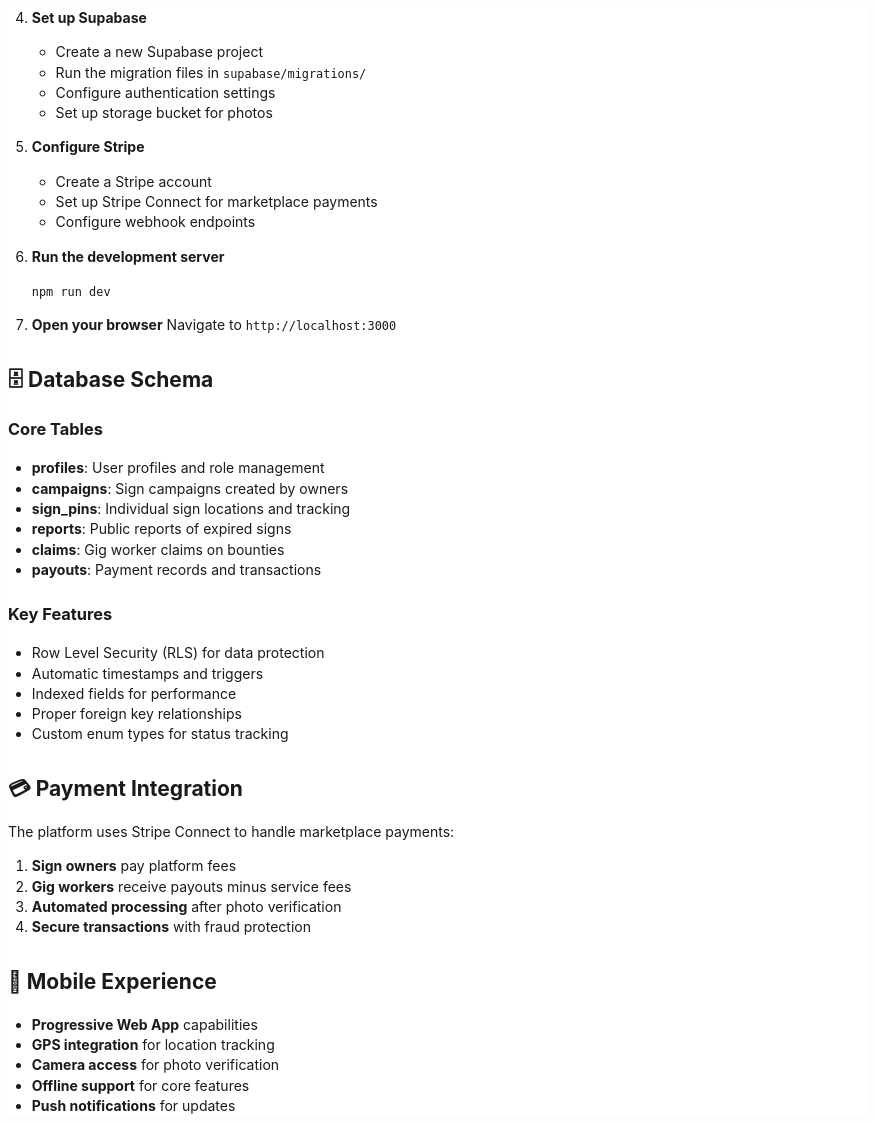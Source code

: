 4. **Set up Supabase**
   - Create a new Supabase project
   - Run the migration files in `supabase/migrations/`
   - Configure authentication settings
   - Set up storage bucket for photos

5. **Configure Stripe**
   - Create a Stripe account
   - Set up Stripe Connect for marketplace payments
   - Configure webhook endpoints

6. **Run the development server**
   ```bash
   npm run dev
   ```

7. **Open your browser**
   Navigate to `http://localhost:3000`

## 🗄 Database Schema

### Core Tables

- **profiles**: User profiles and role management
- **campaigns**: Sign campaigns created by owners
- **sign_pins**: Individual sign locations and tracking
- **reports**: Public reports of expired signs
- **claims**: Gig worker claims on bounties
- **payouts**: Payment records and transactions

### Key Features

- Row Level Security (RLS) for data protection
- Automatic timestamps and triggers
- Indexed fields for performance
- Proper foreign key relationships
- Custom enum types for status tracking

## 💳 Payment Integration

The platform uses Stripe Connect to handle marketplace payments:

1. **Sign owners** pay platform fees
2. **Gig workers** receive payouts minus service fees
3. **Automated processing** after photo verification
4. **Secure transactions** with fraud protection

## 📱 Mobile Experience

- **Progressive Web App** capabilities
- **GPS integration** for location tracking
- **Camera access** for photo verification
- **Offline support** for core features
- **Push notifications** for updates
